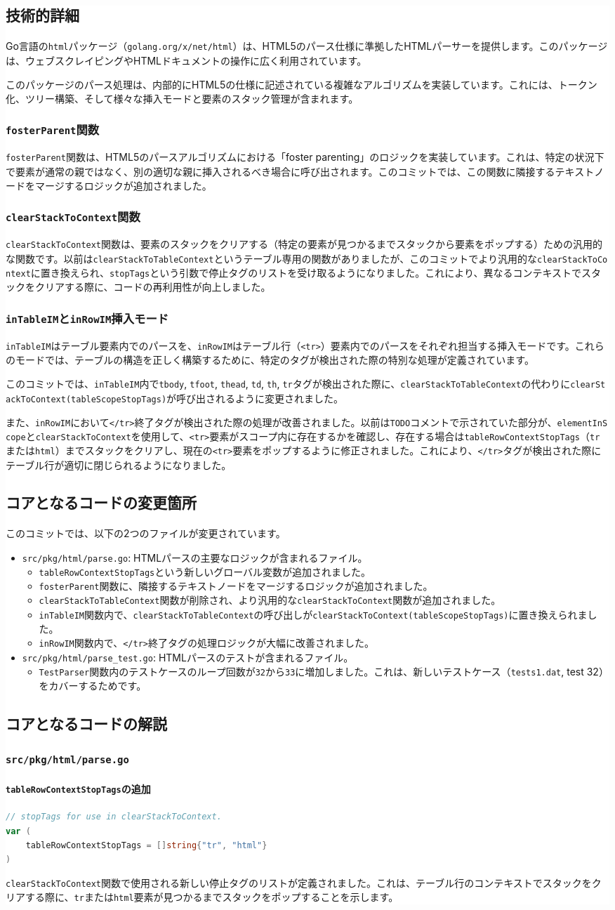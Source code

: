 ## 技術的詳細

Go言語の`html`パッケージ（`golang.org/x/net/html`）は、HTML5のパース仕様に準拠したHTMLパーサーを提供します。このパッケージは、ウェブスクレイピングやHTMLドキュメントの操作に広く利用されています。

このパッケージのパース処理は、内部的にHTML5の仕様に記述されている複雑なアルゴリズムを実装しています。これには、トークン化、ツリー構築、そして様々な挿入モードと要素のスタック管理が含まれます。

### `fosterParent`関数

`fosterParent`関数は、HTML5のパースアルゴリズムにおける「foster parenting」のロジックを実装しています。これは、特定の状況下で要素が通常の親ではなく、別の適切な親に挿入されるべき場合に呼び出されます。このコミットでは、この関数に隣接するテキストノードをマージするロジックが追加されました。

### `clearStackToContext`関数

`clearStackToContext`関数は、要素のスタックをクリアする（特定の要素が見つかるまでスタックから要素をポップする）ための汎用的な関数です。以前は`clearStackToTableContext`というテーブル専用の関数がありましたが、このコミットでより汎用的な`clearStackToContext`に置き換えられ、`stopTags`という引数で停止タグのリストを受け取るようになりました。これにより、異なるコンテキストでスタックをクリアする際に、コードの再利用性が向上しました。

### `inTableIM`と`inRowIM`挿入モード

`inTableIM`はテーブル要素内でのパースを、`inRowIM`はテーブル行（`<tr>`）要素内でのパースをそれぞれ担当する挿入モードです。これらのモードでは、テーブルの構造を正しく構築するために、特定のタグが検出された際の特別な処理が定義されています。

このコミットでは、`inTableIM`内で`tbody`, `tfoot`, `thead`, `td`, `th`, `tr`タグが検出された際に、`clearStackToTableContext`の代わりに`clearStackToContext(tableScopeStopTags)`が呼び出されるように変更されました。

また、`inRowIM`において`</tr>`終了タグが検出された際の処理が改善されました。以前は`TODO`コメントで示されていた部分が、`elementInScope`と`clearStackToContext`を使用して、`<tr>`要素がスコープ内に存在するかを確認し、存在する場合は`tableRowContextStopTags`（`tr`または`html`）までスタックをクリアし、現在の`<tr>`要素をポップするように修正されました。これにより、`</tr>`タグが検出された際にテーブル行が適切に閉じられるようになりました。

## コアとなるコードの変更箇所

このコミットでは、以下の2つのファイルが変更されています。

-   `src/pkg/html/parse.go`: HTMLパースの主要なロジックが含まれるファイル。
    -   `tableRowContextStopTags`という新しいグローバル変数が追加されました。
    -   `fosterParent`関数に、隣接するテキストノードをマージするロジックが追加されました。
    -   `clearStackToTableContext`関数が削除され、より汎用的な`clearStackToContext`関数が追加されました。
    -   `inTableIM`関数内で、`clearStackToTableContext`の呼び出しが`clearStackToContext(tableScopeStopTags)`に置き換えられました。
    -   `inRowIM`関数内で、`</tr>`終了タグの処理ロジックが大幅に改善されました。
-   `src/pkg/html/parse_test.go`: HTMLパースのテストが含まれるファイル。
    -   `TestParser`関数内のテストケースのループ回数が`32`から`33`に増加しました。これは、新しいテストケース（`tests1.dat`, test 32）をカバーするためです。

## コアとなるコードの解説

### `src/pkg/html/parse.go`

#### `tableRowContextStopTags`の追加

```go
// stopTags for use in clearStackToContext.
var (
	tableRowContextStopTags = []string{"tr", "html"}
)
```
`clearStackToContext`関数で使用される新しい停止タグのリストが定義されました。これは、テーブル行のコンテキストでスタックをクリアする際に、`tr`または`html`要素が見つかるまでスタックをポップすることを示します。
